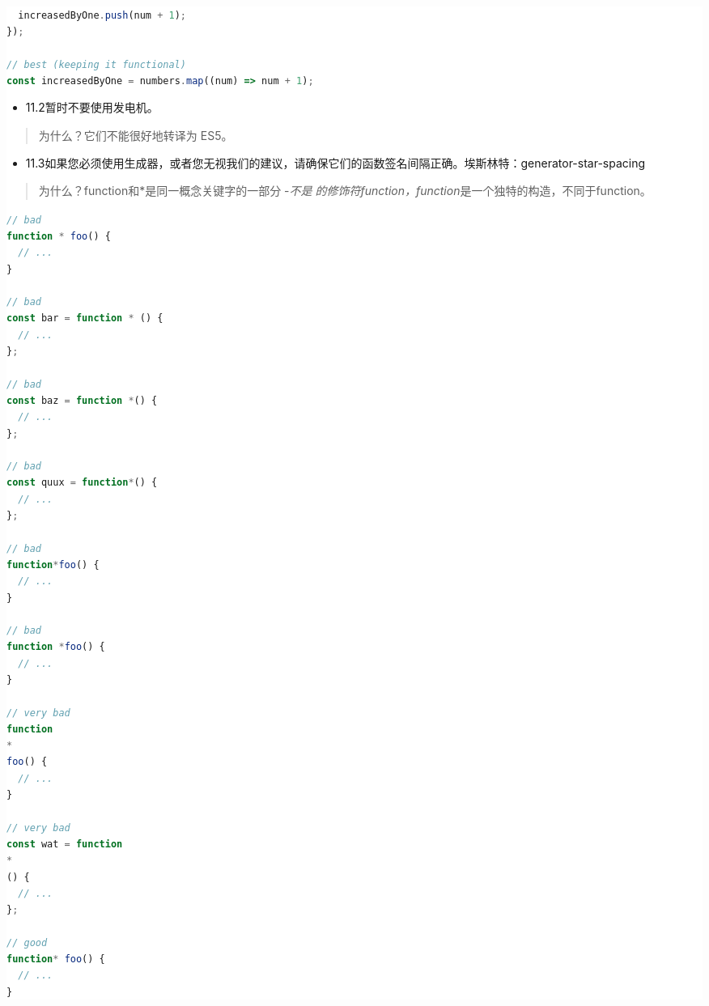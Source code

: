 ```javascript
  increasedByOne.push(num + 1);
});

// best (keeping it functional)
const increasedByOne = numbers.map((num) => num + 1);
```

- 11.2暂时不要使用发电机。

> 为什么？它们不能很好地转译为 ES5。


- 11.3如果您必须使用生成器，或者您无视我们的建议，请确保它们的函数签名间隔正确。埃斯林特：generator-star-spacing

> 为什么？function和*是同一概念关键字的一部分 -*不是 的修饰符function，function*是一个独特的构造，不同于function。

```javascript
// bad
function * foo() {
  // ...
}

// bad
const bar = function * () {
  // ...
};

// bad
const baz = function *() {
  // ...
};

// bad
const quux = function*() {
  // ...
};

// bad
function*foo() {
  // ...
}

// bad
function *foo() {
  // ...
}

// very bad
function
*
foo() {
  // ...
}

// very bad
const wat = function
*
() {
  // ...
};

// good
function* foo() {
  // ...
}

```